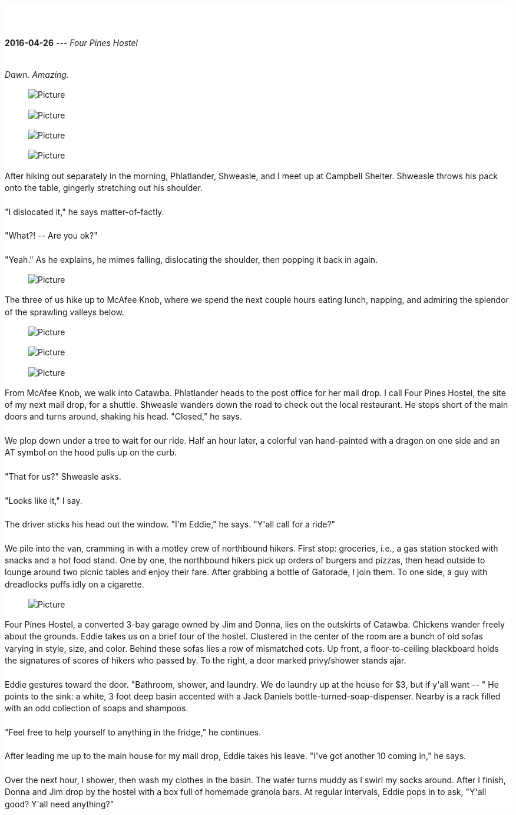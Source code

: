 <br><br>

**2016-04-26** --- *Four Pines Hostel*

<em><span style="color:rgb(34, 34, 34)"><br>Dawn. Amazing.</span></em>

<figure><img src="{{site.baseurl}}/assets/blog_images/hiking/at_2017_2019/scrape/img-2118_orig.jpg" alt="Picture" style="width:auto;max-width:100%"></figure>

<figure><img src="{{site.baseurl}}/assets/blog_images/hiking/at_2017_2019/scrape/img-2117_orig.jpg" alt="Picture" style="width:auto;max-width:100%"></figure>

<figure><img src="{{site.baseurl}}/assets/blog_images/hiking/at_2017_2019/scrape/img-2120.jpg?1487777913" alt="Picture" style="width:289;max-width:100%"></figure>

<figure><img src="{{site.baseurl}}/assets/blog_images/hiking/at_2017_2019/scrape/img-2122_orig.jpg" alt="Picture" style="width:auto;max-width:100%"></figure>

After hiking out separately in the morning, Phlatlander, Shweasle, and I meet up at Campbell Shelter. Shweasle throws his pack onto the table, gingerly stretching out his shoulder.&nbsp;<br><br>"I dislocated it," he says matter-of-factly.&nbsp;<br><br>"What?! -- Are you ok?"<br><br>"Yeah." As he explains, he mimes falling, dislocating the shoulder, then popping it back in again.&nbsp;

<figure><img src="{{site.baseurl}}/assets/blog_images/hiking/at_2017_2019/scrape/img-2127_orig.jpg" alt="Picture" style="width:auto;max-width:100%"></figure>

<span>The three of us hike up to McAfee Knob, where we spend the next couple hours eating lunch, napping, and admiring the splendor of the sprawling valleys below.&nbsp;</span>

<figure><img src="{{site.baseurl}}/assets/blog_images/hiking/at_2017_2019/scrape/img-2133_orig.jpg" alt="Picture" style="width:auto;max-width:100%"></figure>

<figure><img src="{{site.baseurl}}/assets/blog_images/hiking/at_2017_2019/scrape/img-2139_orig.jpg" alt="Picture" style="width:auto;max-width:100%"></figure>

<figure><img src="{{site.baseurl}}/assets/blog_images/hiking/at_2017_2019/scrape/img-2153_orig.jpg" alt="Picture" style="width:auto;max-width:100%"></figure>

From McAfee Knob, we walk into Catawba. Phlatlander heads to the post office for her mail drop. I call Four Pines Hostel, the site of my next mail drop, for a shuttle. Shweasle wanders down the road to check out the local restaurant. He stops short of the main doors and turns around, shaking his head. "Closed," he says.<br><br>We plop down under a tree to wait for our ride. Half an hour later, a colorful van hand-painted with a dragon on one side and an AT symbol on the hood pulls up on the curb.<br><br>"That for us?" Shweasle asks.<br><br>"Looks like it," I say.<br><br>The driver sticks his head out the window. "I'm Eddie," he says. "Y'all call for a ride?"<br><br>We pile into the van, cramming in with a motley crew of northbound hikers. First stop: groceries, i.e., a gas station stocked with snacks and a hot food stand. One by one, the northbound hikers pick up orders of burgers and pizzas, then head outside to lounge around two picnic tables and enjoy their fare. After grabbing a bottle of Gatorade, I join them. To one side, a guy with dreadlocks puffs idly on a cigarette.<br>

<figure><img src="{{site.baseurl}}/assets/blog_images/hiking/at_2017_2019/scrape/img-2154_orig.jpg" alt="Picture" style="width:auto;max-width:100%"></figure>

Four Pines Hostel, a converted 3-bay garage owned by Jim and Donna, lies on the outskirts of Catawba. Chickens wander freely about the grounds. Eddie takes us on a brief tour of the hostel. Clustered in the center of the room are a bunch of old sofas varying in style, size, and color. Behind these sofas lies a row of mismatched cots. Up front, a floor-to-ceiling blackboard holds the signatures of scores of hikers who passed by. To the right, a door marked privy/shower stands ajar.<br><br>Eddie gestures toward the door. "Bathroom, shower, and laundry. We do laundry up at the house for $3, but if y'all want -- " He points to the sink: a white, 3 foot deep basin accented with a Jack Daniels bottle-turned-soap-dispenser. Nearby is a rack filled with an odd collection of soaps and shampoos.&nbsp;<br><br>"Feel free to help yourself to anything in the fridge," he continues.<br><br>After leading me up to the main house for my mail drop, Eddie takes his leave. "I've got another 10 coming in," he says.<br><br>Over the next hour, I shower, then wash my clothes in the basin. The water turns muddy as I swirl my socks around. After I finish, Donna and Jim drop by the hostel with a box full of homemade granola bars. At regular intervals, Eddie pops in to ask, "Y'all good? Y'all need anything?"

